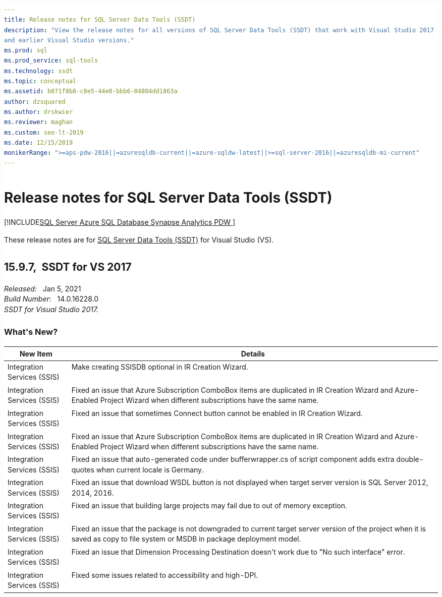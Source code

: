 ```yaml
---
title: Release notes for SQL Server Data Tools (SSDT)
description: "View the release notes for all versions of SQL Server Data Tools (SSDT) that work with Visual Studio 2017 and earlier Visual Studio versions."
ms.prod: sql
ms.prod_service: sql-tools
ms.technology: ssdt
ms.topic: conceptual
ms.assetid: b071f8b8-c8e5-44e0-bbb6-04804dd1863a
author: dzsquared
ms.author: drskwier
ms.reviewer: maghan
ms.custom: seo-lt-2019
ms.date: 12/15/2019
monikerRange: ">=aps-pdw-2016||=azuresqldb-current||=azure-sqldw-latest||>=sql-server-2016||=azuresqldb-mi-current"
---
```


# Release notes for SQL Server Data Tools (SSDT)

[!INCLUDE[SQL Server Azure SQL Database Synapse Analytics PDW ](../includes/applies-to-version/sql-asdb-asdbmi-asa-pdw.md)]

These release notes are for [SQL Server Data Tools (SSDT)](download-sql-server-data-tools-ssdt.md) for Visual Studio (VS).



## 15.9.7,&nbsp; SSDT for VS 2017

_Released:_ &nbsp; Jan 5, 2021  
_Build Number:_ &nbsp; 14.0.16228.0  
_SSDT for Visual Studio 2017._

### What's New?

| New Item | Details |
|-----------------------------|------------------------------------------------------------------------------------------------------------------------------------------------------------|
| Integration Services (SSIS) | Make creating SSISDB optional in IR Creation Wizard. |
| Integration Services (SSIS) | Fixed an issue that Azure Subscription ComboBox items are duplicated in IR Creation Wizard and Azure-Enabled Project Wizard when different subscriptions have the same name. |
| Integration Services (SSIS) | Fixed an issue that sometimes Connect button cannot be enabled in IR Creation Wizard. |
| Integration Services (SSIS) | Fixed an issue that Azure Subscription ComboBox items are duplicated in IR Creation Wizard and Azure-Enabled Project Wizard when different subscriptions have the same name. |
| Integration Services (SSIS) | Fixed an issue that auto-generated code under bufferwrapper.cs of script component adds extra double-quotes when current locale is Germany. |
| Integration Services (SSIS) | Fixed an issue that download WSDL button is not displayed when target server version is SQL Server 2012, 2014, 2016. |
| Integration Services (SSIS) | Fixed an issue that building large projects may fail due to out of memory exception. |
| Integration Services (SSIS) | Fixed an issue that the package is not downgraded to current target server version of the project when it is saved as copy to file system or MSDB in package deployment model. |
| Integration Services (SSIS) | Fixed an issue that Dimension Processing Destination doesn't work due to "No such interface" error. |
| Integration Services (SSIS) | Fixed some issues related to accessibility and high-DPI. |
